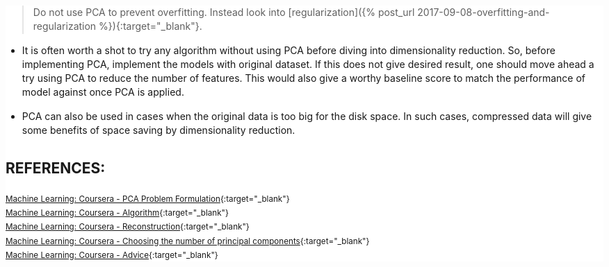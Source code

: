 > Do not use PCA to prevent overfitting. Instead look into [regularization]({% post_url 2017-09-08-overfitting-and-regularization %}){:target="_blank"}.

* It is often worth a shot to try any algorithm without using PCA before diving into dimensionality reduction. So, before implementing PCA, implement the models with original dataset. If this does not give desired result, one should move ahead a try using PCA to reduce the number of features. This would also give a worthy baseline score to match the performance of model against once PCA is applied.

* PCA can also be used in cases when the original data is too big for the disk space. In such cases, compressed data will give some benefits of space saving by dimensionality reduction.

## REFERENCES:

<small>[Machine Learning: Coursera - PCA Problem Formulation](https://www.coursera.org/learn/machine-learning/lecture/GBFTt/principal-component-analysis-problem-formulation){:target="_blank"}</small><br>
<small>[Machine Learning: Coursera - Algorithm](https://www.coursera.org/learn/machine-learning/lecture/ZYIPa/principal-component-analysis-algorithm){:target="_blank"}</small><br>
<small>[Machine Learning: Coursera - Reconstruction](https://www.coursera.org/learn/machine-learning/lecture/X8JoQ/reconstruction-from-compressed-representation){:target="_blank"}</small><br>
<small>[Machine Learning: Coursera - Choosing the number of principal components](https://www.coursera.org/learn/machine-learning/lecture/S1bq1/choosing-the-number-of-principal-components){:target="_blank"}</small><br>
<small>[Machine Learning: Coursera - Advice](https://www.coursera.org/learn/machine-learning/lecture/RBqQl/advice-for-applying-pca){:target="_blank"}</small>